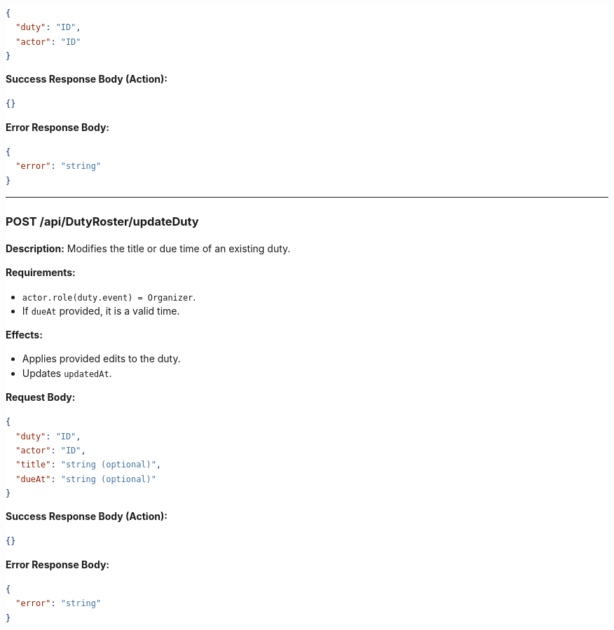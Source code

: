 ```json
{
  "duty": "ID",
  "actor": "ID"
}
```

**Success Response Body (Action):**

```json
{}
```

**Error Response Body:**

```json
{
  "error": "string"
}
```

***

### POST /api/DutyRoster/updateDuty

**Description:** Modifies the title or due time of an existing duty.

**Requirements:**

* `actor.role(duty.event) = Organizer`.
* If `dueAt` provided, it is a valid time.

**Effects:**

* Applies provided edits to the duty.
* Updates `updatedAt`.

**Request Body:**

```json
{
  "duty": "ID",
  "actor": "ID",
  "title": "string (optional)",
  "dueAt": "string (optional)"
}
```

**Success Response Body (Action):**

```json
{}
```

**Error Response Body:**

```json
{
  "error": "string"
}
```
